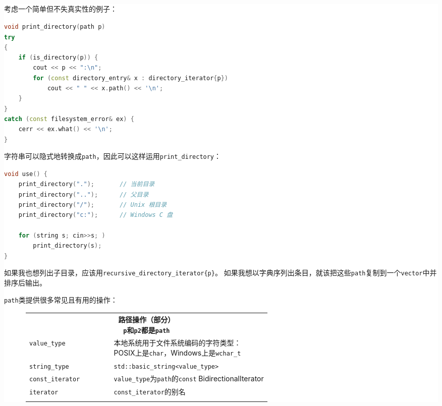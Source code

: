 考虑一个简单但不失真实性的例子：

```cpp
void print_directory(path p)
try
{
    if (is_directory(p)) {
        cout << p << ":\n";
        for (const directory_entry& x : directory_iterator{p})
            cout << " " << x.path() << '\n';
    }
}
catch (const filesystem_error& ex) {
    cerr << ex.what() << '\n';
}
```

字符串可以隐式地转换成`path`，因此可以这样运用`print_directory`：

```cpp
void use() {
    print_directory(".");       // 当前目录
    print_directory("..");      // 父目录
    print_directory("/");       // Unix 根目录
    print_directory("c:");      // Windows C 盘

    for (string s; cin>>s; )
        print_directory(s);
}
```

如果我也想列出子目录，应该用`recursive_directory_iterator{p}`。
如果我想以字典序列出条目，就该把这些`path`复制到一个`vector`中并排序后输出。

`path`类提供很多常见且有用的操作：

<table style="width:90%;margin-left:auto;margin-right:auto;">
	<tbody>
		<tr>
			<th colspan="2" style="text-align: center">
                <strong>路径操作（部分）</strong></br>
                <code>p</code>和<code>p2</code>都是<code>path</code>
            </th>
		</tr>
		<tr>
			<td style="width:35%"><code>value_type</code></td>
			<td>
                本地系统用于文件系统编码的字符类型：</br>
                POSIX上是<code>char</code>，Windows上是<code>wchar_t</code>
            </td>
		</tr>
		<tr>
			<td><code>string_type</code></td>
			<td><code>std::basic_string&lt;value_type&gt;</code></td>
		</tr>
        <tr>
			<td><code>const_iterator</code></td>
			<td><code>value_type</code>为<code>path</code>的<code>const</code> BidirectionalIterator</td>
		</tr>
        <tr>
			<td><code>iterator</code></td>
			<td><code>const_iterator</code>的别名</td>
		</tr>
        <tr>
            <td></td><td></td>
		</tr>
        <tr>